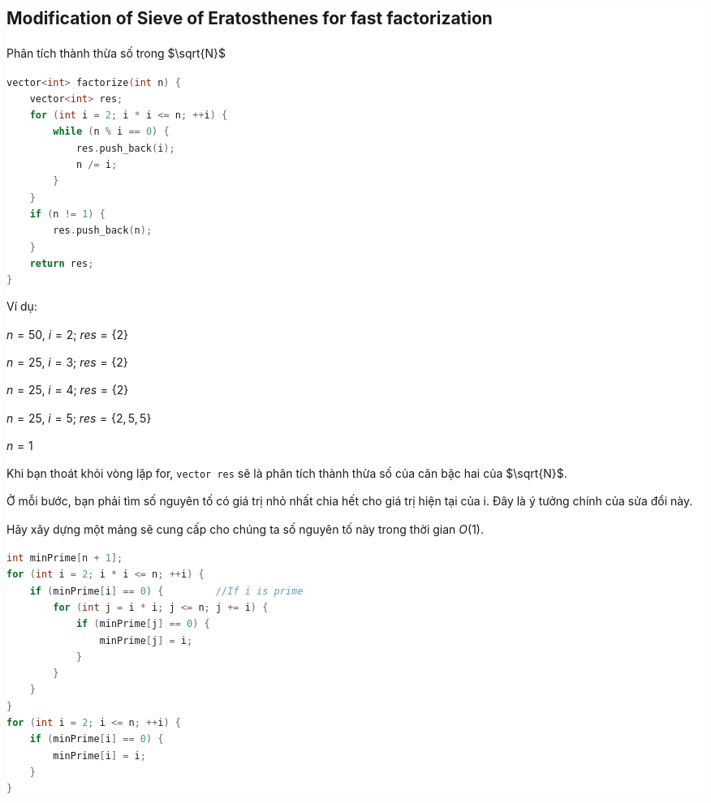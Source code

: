 ## Modification of Sieve of Eratosthenes for fast factorization

Phân tích thành thừa số trong $\sqrt{N}$

```cpp
vector<int> factorize(int n) {
    vector<int> res;
    for (int i = 2; i * i <= n; ++i) {
        while (n % i == 0) {
            res.push_back(i);
            n /= i;
        }
    }
    if (n != 1) {
        res.push_back(n);
    }
    return res;
}
```

Ví dụ:

$n = 50$, $i = 2$; $res = \{2\}$

$n = 25$, $i = 3$; $res = \{2\}$

$n = 25$, $i = 4$; $res = \{2\}$

$n = 25$, $i = 5$; $res = \{2, 5, 5\}$

$n = 1$


Khi bạn thoát khỏi vòng lặp for, `vector res` sẽ là phân tích thành thừa số của căn bậc hai của $\sqrt{N}$.

Ở mỗi bước, bạn phải tìm số nguyên tố có giá trị nhỏ nhất chia hết cho giá trị hiện tại của i. Đây là ý tưởng chính của sửa đổi này.

Hãy xây dựng một mảng sẽ cung cấp cho chúng ta số nguyên tố này trong thời gian $O(1)$.

```cpp
int minPrime[n + 1];
for (int i = 2; i * i <= n; ++i) {
    if (minPrime[i] == 0) {         //If i is prime
        for (int j = i * i; j <= n; j += i) {
            if (minPrime[j] == 0) {
                minPrime[j] = i;
            }
        }
    }
}
for (int i = 2; i <= n; ++i) {
    if (minPrime[i] == 0) {
        minPrime[i] = i;
    }
}
```
